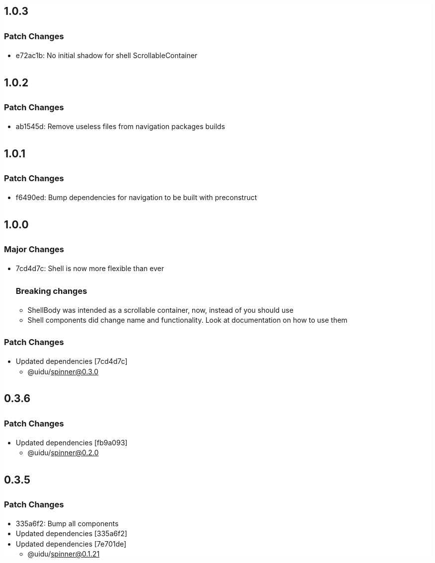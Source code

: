 ## 1.0.3

### Patch Changes

- e72ac1b: No initial shadow for shell ScrollableContainer

## 1.0.2

### Patch Changes

- ab1545d: Remove useless files from navigation packages builds

## 1.0.1

### Patch Changes

- f6490ed: Bump dependencies for navigation to be built with preconstruct

## 1.0.0

### Major Changes

- 7cd4d7c: Shell is now more flexible than ever

  ### Breaking changes

  - ShellBody was intended as a scrollable container, now, instead of <ShellBody scrollable></ShellBody> you should use <ScrollableContainer />
  - Shell components did change name and functionality. Look at documentation on how to use them

### Patch Changes

- Updated dependencies [7cd4d7c]
  - @uidu/spinner@0.3.0

## 0.3.6

### Patch Changes

- Updated dependencies [fb9a093]
  - @uidu/spinner@0.2.0

## 0.3.5

### Patch Changes

- 335a6f2: Bump all components
- Updated dependencies [335a6f2]
- Updated dependencies [7e701de]
  - @uidu/spinner@0.1.21
